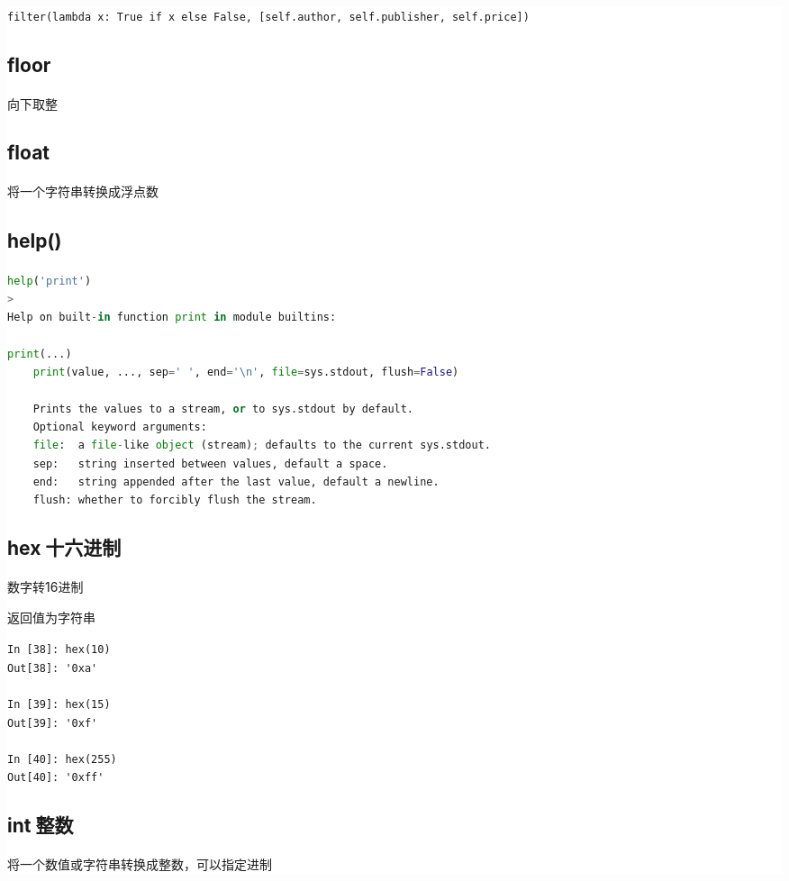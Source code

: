 ```
filter(lambda x: True if x else False, [self.author, self.publisher, self.price])
```

## floor

向下取整

## float

将一个字符串转换成浮点数

## help()

```python
help('print')
> 
Help on built-in function print in module builtins:

print(...)
    print(value, ..., sep=' ', end='\n', file=sys.stdout, flush=False)

    Prints the values to a stream, or to sys.stdout by default.
    Optional keyword arguments:
    file:  a file-like object (stream); defaults to the current sys.stdout.
    sep:   string inserted between values, default a space.
    end:   string appended after the last value, default a newline.
    flush: whether to forcibly flush the stream.
```

## hex 十六进制

数字转16进制

返回值为字符串

```
In [38]: hex(10)
Out[38]: '0xa'

In [39]: hex(15)
Out[39]: '0xf'

In [40]: hex(255)
Out[40]: '0xff'
```

## int 整数

将一个数值或字符串转换成整数，可以指定进制



